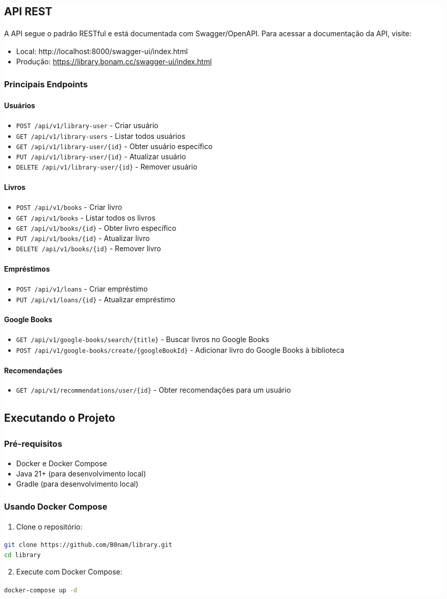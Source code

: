 ## API REST

A API segue o padrão RESTful e está documentada com Swagger/OpenAPI. 
Para acessar a documentação da API, visite:

- Local: http://localhost:8000/swagger-ui/index.html
- Produção: https://library.bonam.cc/swagger-ui/index.html

### Principais Endpoints

#### Usuários
- `POST /api/v1/library-user` - Criar usuário
- `GET /api/v1/library-users` - Listar todos usuários
- `GET /api/v1/library-user/{id}` - Obter usuário específico
- `PUT /api/v1/library-user/{id}` - Atualizar usuário
- `DELETE /api/v1/library-user/{id}` - Remover usuário

#### Livros
- `POST /api/v1/books` - Criar livro
- `GET /api/v1/books` - Listar todos os livros
- `GET /api/v1/books/{id}` - Obter livro específico
- `PUT /api/v1/books/{id}` - Atualizar livro
- `DELETE /api/v1/books/{id}` - Remover livro

#### Empréstimos
- `POST /api/v1/loans` - Criar empréstimo
- `PUT /api/v1/loans/{id}` - Atualizar empréstimo

#### Google Books
- `GET /api/v1/google-books/search/{title}` - Buscar livros no Google Books
- `POST /api/v1/google-books/create/{googleBookId}` - Adicionar livro do Google Books à biblioteca

#### Recomendações
- `GET /api/v1/recommendations/user/{id}` - Obter recomendações para um usuário

## Executando o Projeto

### Pré-requisitos
- Docker e Docker Compose
- Java 21+ (para desenvolvimento local)
- Gradle (para desenvolvimento local)

### Usando Docker Compose

1. Clone o repositório:
```bash
git clone https://github.com/B0nam/library.git
cd library
```

2. Execute com Docker Compose:
```bash
docker-compose up -d
```
